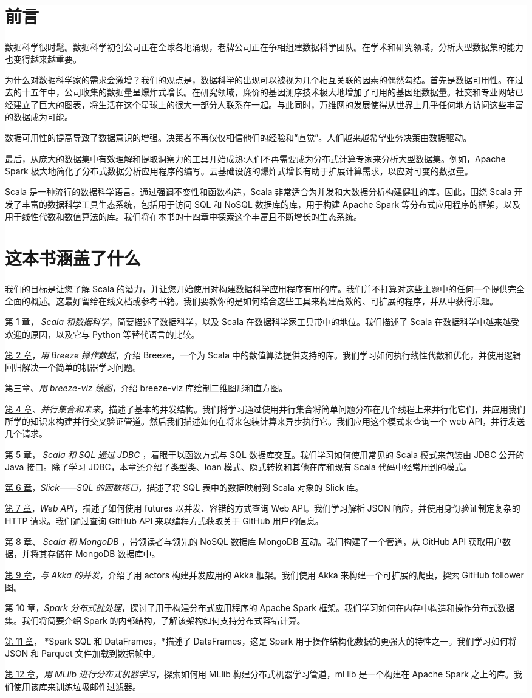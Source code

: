 <title>Preface</title><link href="epub.css" rel="stylesheet" type="text/css"> 

# 前言

数据科学很时髦。数据科学初创公司正在全球各地涌现，老牌公司正在争相组建数据科学团队。在学术和研究领域，分析大型数据集的能力也变得越来越重要。

为什么对数据科学家的需求会激增？我们的观点是，数据科学的出现可以被视为几个相互关联的因素的偶然勾结。首先是数据可用性。在过去的十五年中，公司收集的数据量呈爆炸式增长。在研究领域，廉价的基因测序技术极大地增加了可用的基因组数据量。社交和专业网站已经建立了巨大的图表，将生活在这个星球上的很大一部分人联系在一起。与此同时，万维网的发展使得从世界上几乎任何地方访问这些丰富的数据成为可能。

数据可用性的提高导致了数据意识的增强。决策者不再仅仅相信他们的经验和“直觉”。人们越来越希望业务决策由数据驱动。

最后，从庞大的数据集中有效理解和提取洞察力的工具开始成熟:人们不再需要成为分布式计算专家来分析大型数据集。例如，Apache Spark 极大地简化了分布式数据分析应用程序的编写。云基础设施的爆炸式增长有助于扩展计算需求，以应对可变的数据量。

Scala 是一种流行的数据科学语言。通过强调不变性和函数构造，Scala 非常适合为并发和大数据分析构建健壮的库。因此，围绕 Scala 开发了丰富的数据科学工具生态系统，包括用于访问 SQL 和 NoSQL 数据库的库，用于构建 Apache Spark 等分布式应用程序的框架，以及用于线性代数和数值算法的库。我们将在本书的十四章中探索这个丰富且不断增长的生态系统。

# 这本书涵盖了什么

我们的目标是让您了解 Scala 的潜力，并让您开始使用对构建数据科学应用程序有用的库。我们并不打算对这些主题中的任何一个提供完全全面的概述。这最好留给在线文档或参考书籍。我们要教你的是如何结合这些工具来构建高效的、可扩展的程序，并从中获得乐趣。

[第 1 章](ch01.html "Chapter 1. Scala and Data Science")， *Scala 和数据科学*，简要描述了数据科学，以及 Scala 在数据科学家工具带中的地位。我们描述了 Scala 在数据科学中越来越受欢迎的原因，以及它与 Python 等替代语言的比较。

[第 2 章](ch02.html "Chapter 2. Manipulating Data with Breeze")，*用 Breeze 操作数据*，介绍 Breeze，一个为 Scala 中的数值算法提供支持的库。我们学习如何执行线性代数和优化，并使用逻辑回归解决一个简单的机器学习问题。

[第三章](ch03.html "Chapter 3. Plotting with breeze-viz")、*用 breeze-viz 绘图*，介绍 breeze-viz 库绘制二维图形和直方图。

[第 4 章](ch04.html "Chapter 4. Parallel Collections and Futures")、*并行集合和未来*，描述了基本的并发结构。我们将学习通过使用并行集合将简单问题分布在几个线程上来并行化它们，并应用我们所学的知识来构建并行交叉验证管道。然后我们描述如何在将来包装计算来异步执行它。我们应用这个模式来查询一个 web API，并行发送几个请求。

[第 5 章](ch05.html "Chapter 5. Scala and SQL through JDBC")， *Scala 和 SQL 通过 JDBC* ，着眼于以函数方式与 SQL 数据库交互。我们学习如何使用常见的 Scala 模式来包装由 JDBC 公开的 Java 接口。除了学习 JDBC，本章还介绍了类型类、loan 模式、隐式转换和其他在库和现有 Scala 代码中经常用到的模式。

[第 6 章](ch06.html "Chapter 6. Slick – A Functional Interface for SQL")，*Slick——SQL 的函数接口*，描述了将 SQL 表中的数据映射到 Scala 对象的 Slick 库。

[第 7 章](ch07.html "Chapter 7. Web APIs")，*Web API*，描述了如何使用 futures 以并发、容错的方式查询 Web API。我们学习解析 JSON 响应，并使用身份验证制定复杂的 HTTP 请求。我们通过查询 GitHub API 来以编程方式获取关于 GitHub 用户的信息。

[第 8 章](ch08.html "Chapter 8. Scala and MongoDB")、 *Scala 和 MongoDB* ，带领读者与领先的 NoSQL 数据库 MongoDB 互动。我们构建了一个管道，从 GitHub API 获取用户数据，并将其存储在 MongoDB 数据库中。

[第 9 章](ch09.html "Chapter 9. Concurrency with Akka")，*与 Akka 的并发*，介绍了用 actors 构建并发应用的 Akka 框架。我们使用 Akka 来构建一个可扩展的爬虫，探索 GitHub follower 图。

[第 10 章](ch10.html "Chapter 10. Distributed Batch Processing with Spark")，*Spark 分布式批处理*，探讨了用于构建分布式应用程序的 Apache Spark 框架。我们学习如何在内存中构造和操作分布式数据集。我们将简要介绍 Spark 的内部结构，了解该架构如何支持分布式容错计算。

[第 11 章](ch11.html "Chapter 11. Spark SQL and DataFrames")， *Spark SQL 和 DataFrames，*描述了 DataFrames，这是 Spark 用于操作结构化数据的更强大的特性之一。我们学习如何将 JSON 和 Parquet 文件加载到数据帧中。

[第 12 章](ch12.html "Chapter 12. Distributed Machine Learning with MLlib")，*用 MLlib 进行分布式机器学习*，探索如何用 MLlib 构建分布式机器学习管道，ml lib 是一个构建在 Apache Spark 之上的库。我们使用该库来训练垃圾邮件过滤器。
